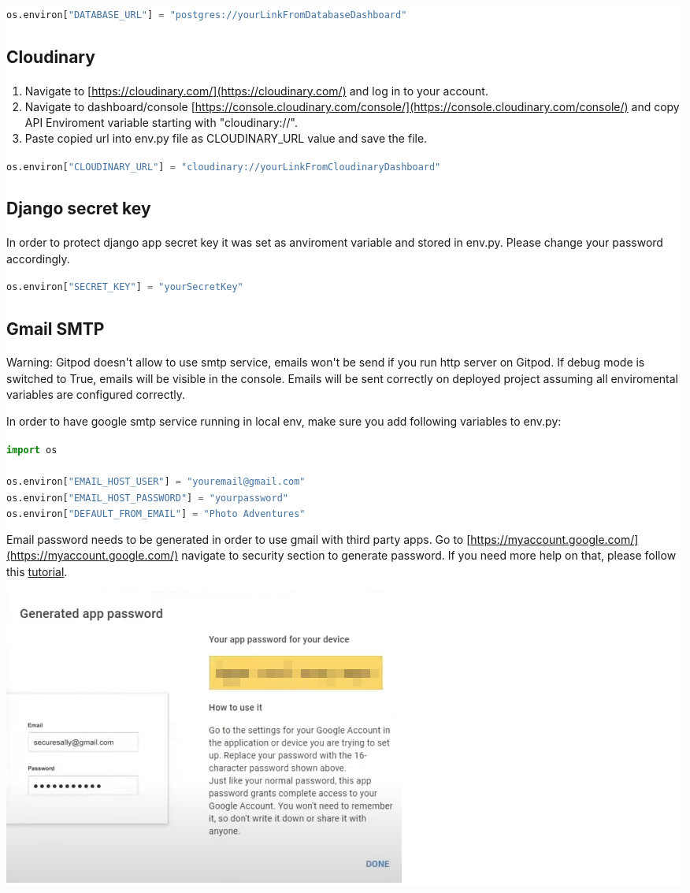 ```python
os.environ["DATABASE_URL"] = "postgres://yourLinkFromDatabaseDashboard"
```

## Cloudinary

1. Navigate to [https://cloudinary.com/](https://cloudinary.com/) and log in to your account.
2. Navigate to dashboard/console [https://console.cloudinary.com/console/](https://console.cloudinary.com/console/) and copy API Enviroment variable starting with "cloudinary://".
3. Paste copied url into env.py file as CLOUDINARY_URL value and save the file.

```python
os.environ["CLOUDINARY_URL"] = "cloudinary://yourLinkFromCloudinaryDashboard"
```

## Django secret key

In order to protect django app secret key it was set as anviroment variable and stored in env.py. Please change your password accordingly.

```python
os.environ["SECRET_KEY"] = "yourSecretKey"
```

## Gmail SMTP

Warning: Gitpod doesn't allow to use smtp service, emails won't be send if you run http server on Gitpod. If debug mode is switched to True, emails will be visible in the console. Emails will be sent correctly on deployed project assuming all enviromental variables are configured correctly.

In order to have google smtp service running in local env, make sure you add following variables to env.py:

```python
import os

os.environ["EMAIL_HOST_USER"] = "youremail@gmail.com"
os.environ["EMAIL_HOST_PASSWORD"] = "yourpassword"
os.environ["DEFAULT_FROM_EMAIL"] = "Photo Adventures"
```

Email password needs to be generated in order to use gmail with third party apps. Go to [https://myaccount.google.com/](https://myaccount.google.com/) navigate to security section to generate password. If you need more help on that, please follow this [tutorial](https://www.youtube.com/watch?v=1YXVdyVuFGA).

![envvars](docs/img/deployment/deployment_googlepassword.png)
